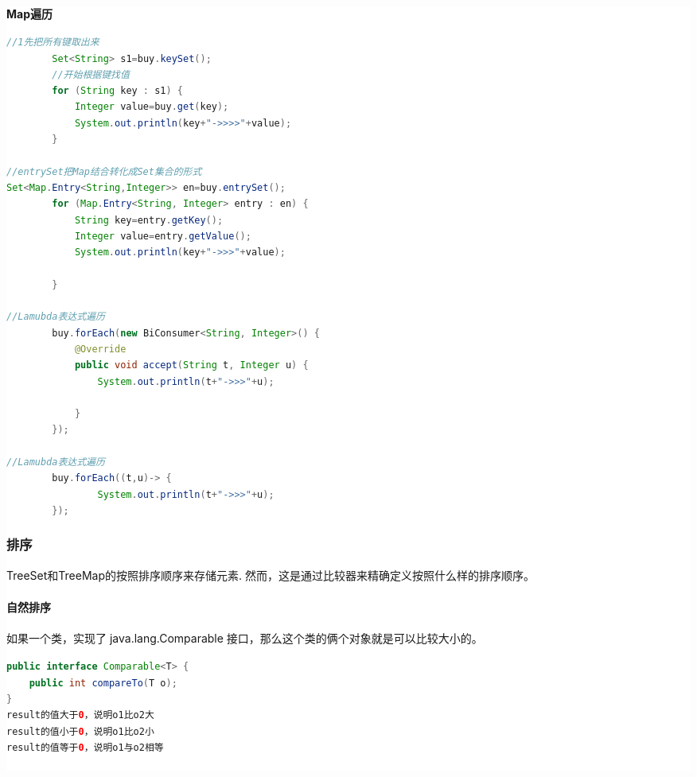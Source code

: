 
**Map遍历**

```java
//1先把所有键取出来
		Set<String> s1=buy.keySet();
		//开始根据键找值
		for (String key : s1) {
			Integer value=buy.get(key);
			System.out.println(key+"->>>>"+value);	
		}

//entrySet把Map结合转化成Set集合的形式
Set<Map.Entry<String,Integer>> en=buy.entrySet();
		for (Map.Entry<String, Integer> entry : en) {
			String key=entry.getKey();
			Integer value=entry.getValue();
			System.out.println(key+"->>>"+value);
			
		}

//Lamubda表达式遍历
		buy.forEach(new BiConsumer<String, Integer>() {
			@Override
			public void accept(String t, Integer u) {
				System.out.println(t+"->>>"+u);
				
			}
		});

//Lamubda表达式遍历
		buy.forEach((t,u)-> {
				System.out.println(t+"->>>"+u);
		});
```

### 排序

TreeSet和TreeMap的按照排序顺序来存储元素. 然而，这是通过比较器来精确定义按照什么样的排序顺序。

#### 自然排序 

如果一个类，实现了 java.lang.Comparable 接口，那么这个类的俩个对象就是可以比较大小的。 

```java
public interface Comparable<T> {
	public int compareTo(T o);
}
result的值大于0，说明o1比o2大
result的值小于0，说明o1比o2小
result的值等于0，说明o1与o2相等
    

```
